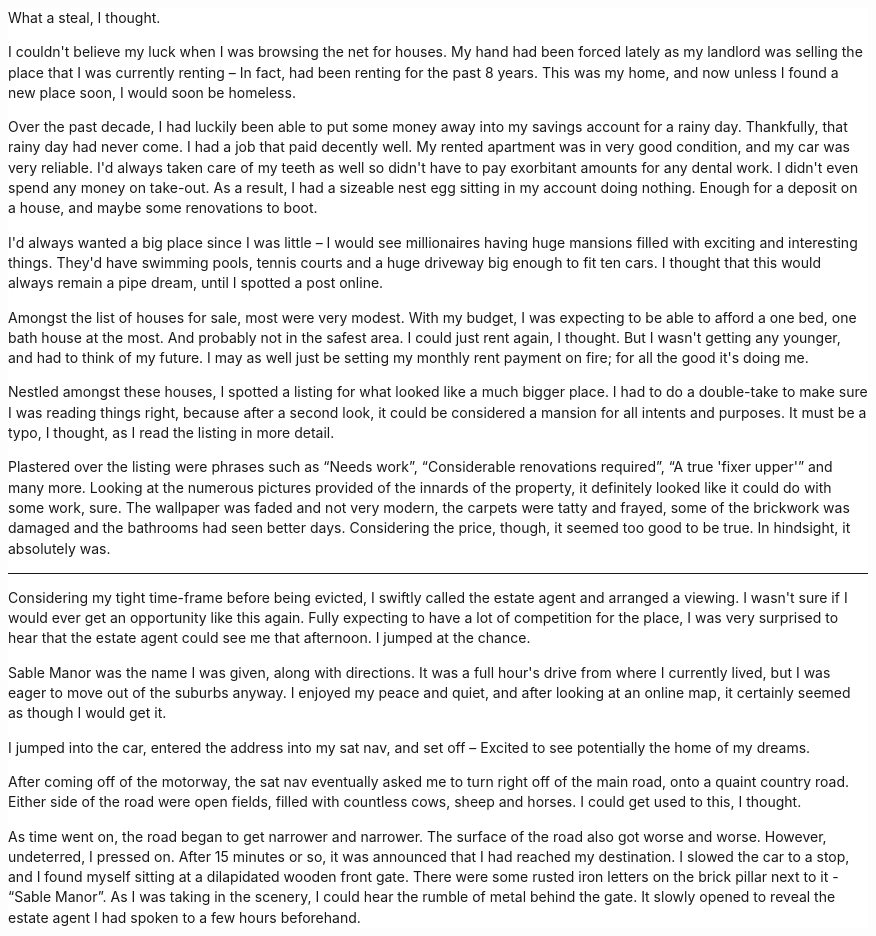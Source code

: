 What a steal, I thought. 

I couldn't believe my luck when I was browsing the net for houses. My hand had been forced lately as my landlord was selling the place that I was currently renting – In fact, had been renting for the past 8 years. This was my home, and now unless I found a new place soon, I would soon be homeless. 

Over the past decade, I had luckily been able to put some money away into my savings account for a rainy day. Thankfully, that rainy day had never come. I had a job that paid decently well. My rented apartment was in very good condition, and my car was very reliable. I'd always taken care of my teeth as well so didn't have to pay exorbitant amounts for any dental work. I didn't even spend any money on take-out. As a result, I had a sizeable nest egg sitting in my account doing nothing. Enough for a deposit on a house, and maybe some renovations to boot. 

I'd always wanted a big place since I was little – I would see millionaires having huge mansions filled with exciting and interesting things. They'd have swimming pools, tennis courts and a huge driveway big enough to fit ten cars. I thought that this would always remain a pipe dream, until I spotted a post online. 

Amongst the list of houses for sale, most were very modest. With my budget, I was expecting to be able to afford a one bed, one bath house at the most. And probably not in the safest area. I could just rent again, I thought. But I wasn't getting any younger, and had to think of my future. I may as well just be setting my monthly rent payment on fire; for all the good it's doing me. 

Nestled amongst these houses, I spotted a listing for what looked like a much bigger place. I had to do a double-take to make sure I was reading things right, because after a second look, it could be considered a mansion for all intents and purposes. It must be a typo, I thought, as I read the listing in more detail. 

Plastered over the listing were phrases such as “Needs work”, “Considerable renovations required”, “A true 'fixer upper'” and many more. Looking at the numerous pictures provided of the innards of the property, it definitely looked like it could do with some work, sure. The wallpaper was faded and not very modern, the carpets were tatty and frayed, some of the brickwork was damaged and the bathrooms had seen better days. Considering the price, though, it seemed too good to be true. In hindsight, it absolutely was.  

---

Considering my tight time-frame before being evicted, I swiftly called the estate agent and arranged a viewing. I wasn't sure if I would ever get an opportunity like this again. Fully expecting to have a lot of competition for the place, I was very surprised to hear that the estate agent could see me that afternoon. I jumped at the chance. 

Sable Manor was the name I was given, along with directions. It was a full hour's drive from where I currently lived, but I was eager to move out of the suburbs anyway. I enjoyed my peace and quiet, and after looking at an online map, it certainly seemed as though I would get it. 

I jumped into the car, entered the address into my sat nav, and set off – Excited to see potentially the home of my dreams. 

After coming off of the motorway, the sat nav eventually asked me to turn right off of the main road, onto a quaint country road. Either side of the road were open fields, filled with countless cows, sheep and horses. I could get used to this, I thought. 

As time went on, the road began to get narrower and narrower. The surface of the road also got worse and worse. However, undeterred, I pressed on. After 15 minutes or so, it was announced that I had reached my destination. I slowed the car to a stop, and I found myself sitting at a dilapidated wooden front gate. There were some rusted iron letters on the brick pillar next to it - “Sable Manor”. As I was taking in the scenery, I could hear the rumble of metal behind the gate. It slowly opened to reveal the estate agent I had spoken to a few hours beforehand. 
